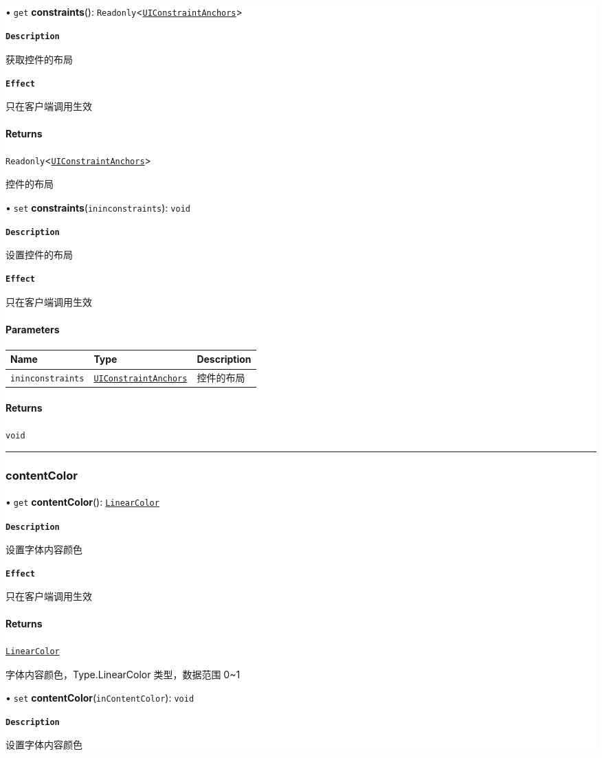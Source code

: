 • `get` **constraints**(): `Readonly`<[`UIConstraintAnchors`](UI.UI.UIConstraintAnchors.md)\>

**`Description`**

获取控件的布局

**`Effect`**

只在客户端调用生效

#### Returns

`Readonly`<[`UIConstraintAnchors`](UI.UI.UIConstraintAnchors.md)\>

控件的布局

• `set` **constraints**(`ininconstraints`): `void`

**`Description`**

设置控件的布局

**`Effect`**

只在客户端调用生效

#### Parameters

| Name              | Type                                                  | Description |
| :---------------- | :---------------------------------------------------- | :---------- |
| `ininconstraints` | [`UIConstraintAnchors`](UI.UI.UIConstraintAnchors.md) | 控件的布局  |

#### Returns

`void`

---

### contentColor

• `get` **contentColor**(): [`LinearColor`](Type.Type.LinearColor.md)

**`Description`**

设置字体内容颜色

**`Effect`**

只在客户端调用生效

#### Returns

[`LinearColor`](Type.Type.LinearColor.md)

字体内容颜色，Type.LinearColor 类型，数据范围 0~1

• `set` **contentColor**(`inContentColor`): `void`

**`Description`**

设置字体内容颜色
